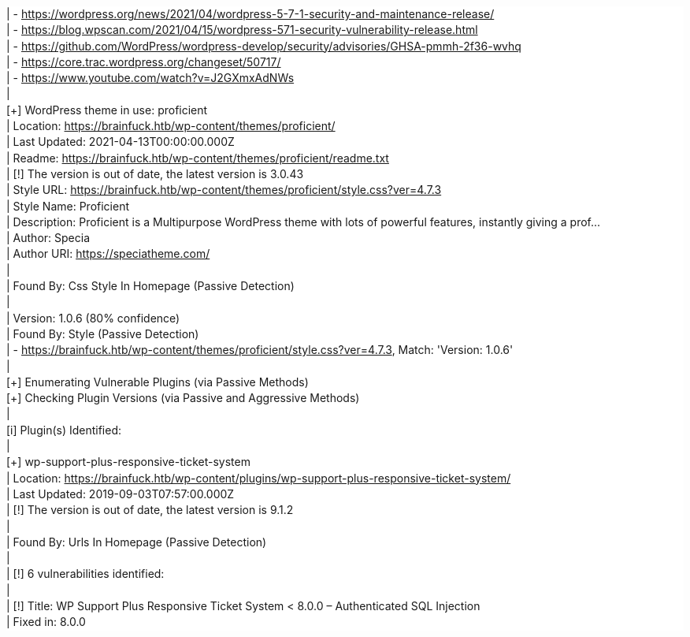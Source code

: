  |      - https://wordpress.org/news/2021/04/wordpress-5-7-1-security-and-maintenance-release/  
 |      - https://blog.wpscan.com/2021/04/15/wordpress-571-security-vulnerability-release.html  
 |      - https://github.com/WordPress/wordpress-develop/security/advisories/GHSA-pmmh-2f36-wvhq  
 |      - https://core.trac.wordpress.org/changeset/50717/  
 |      - https://www.youtube.com/watch?v=J2GXmxAdNWs  
 |   
[+] WordPress theme in use: proficient  
 | Location: https://brainfuck.htb/wp-content/themes/proficient/  
 | Last Updated: 2021-04-13T00:00:00.000Z  
 | Readme: https://brainfuck.htb/wp-content/themes/proficient/readme.txt  
 | [!] The version is out of date, the latest version is 3.0.43  
 | Style URL: https://brainfuck.htb/wp-content/themes/proficient/style.css?ver=4.7.3  
 | Style Name: Proficient  
 | Description: Proficient is a Multipurpose WordPress theme with lots of powerful features, instantly giving a prof...  
 | Author: Specia  
 | Author URI: https://speciatheme.com/  
 |  
 | Found By: Css Style In Homepage (Passive Detection)  
 |  
 | Version: 1.0.6 (80% confidence)  
 | Found By: Style (Passive Detection)  
 |  - https://brainfuck.htb/wp-content/themes/proficient/style.css?ver=4.7.3, Match: 'Version: 1.0.6'  
 |   
[+] Enumerating Vulnerable Plugins (via Passive Methods)  
[+] Checking Plugin Versions (via Passive and Aggressive Methods)  
 |   
[i] Plugin(s) Identified:  
 |   
[+] wp-support-plus-responsive-ticket-system  
 | Location: https://brainfuck.htb/wp-content/plugins/wp-support-plus-responsive-ticket-system/  
 | Last Updated: 2019-09-03T07:57:00.000Z  
 | [!] The version is out of date, the latest version is 9.1.2  
 |  
 | Found By: Urls In Homepage (Passive Detection)  
 |  
 | [!] 6 vulnerabilities identified:  
 |  
 | [!] Title: WP Support Plus Responsive Ticket System < 8.0.0 – Authenticated SQL Injection  
 |     Fixed in: 8.0.0  